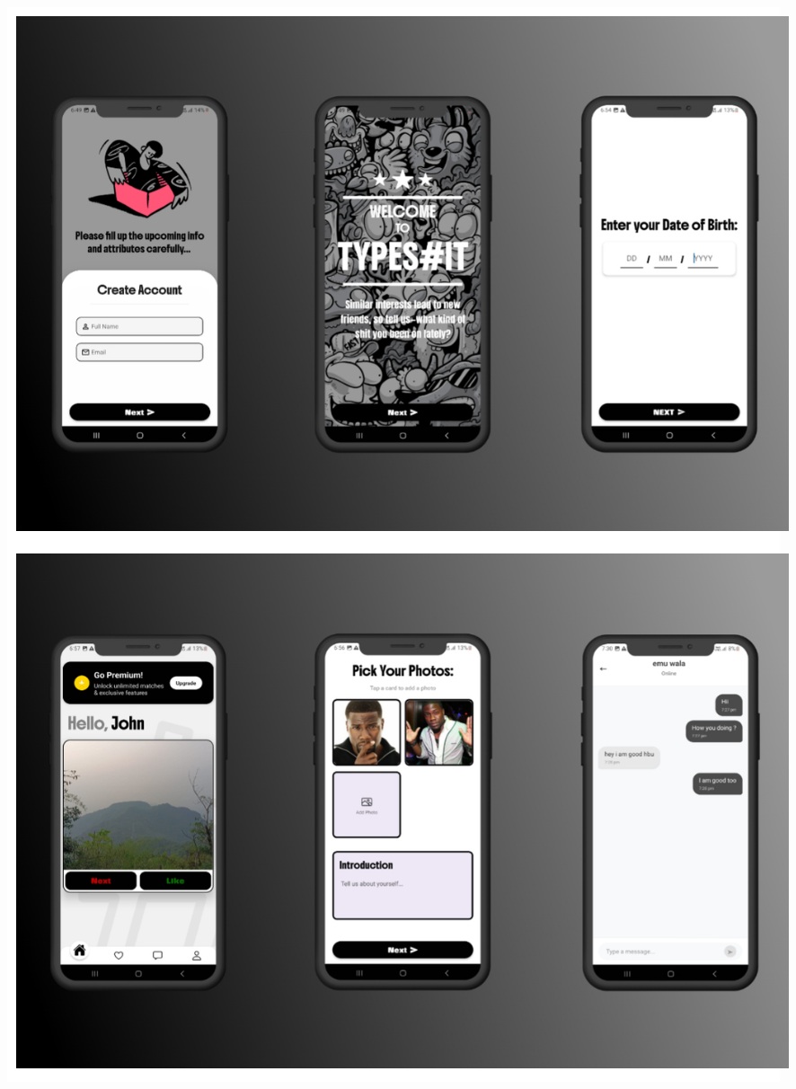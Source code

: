 <img src="image0.jpeg" width="100%" style="margin: 10px;">
<img src="image1.jpeg" width="100%" style="margin: 10px;">